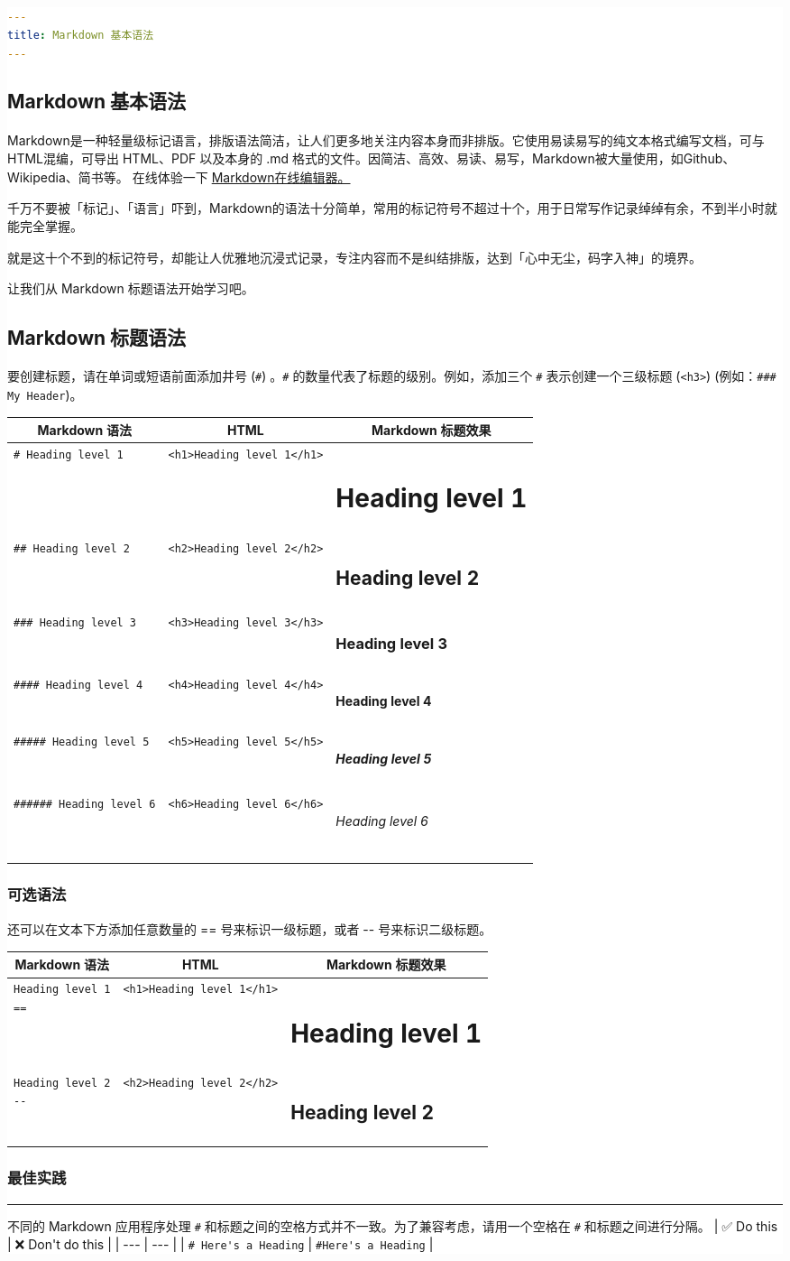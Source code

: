 ```yaml
---
title: Markdown 基本语法
---
```

## Markdown 基本语法

Markdown是一种轻量级标记语言，排版语法简洁，让人们更多地关注内容本身而非排版。它使用易读易写的纯文本格式编写文档，可与HTML混编，可导出 HTML、PDF 以及本身的 .md 格式的文件。因简洁、高效、易读、易写，Markdown被大量使用，如Github、Wikipedia、简书等。
在线体验一下 [Markdown在线编辑器。](https://markdown.com.cn/editor/)

千万不要被「标记」、「语言」吓到，Markdown的语法十分简单，常用的标记符号不超过十个，用于日常写作记录绰绰有余，不到半小时就能完全掌握。

就是这十个不到的标记符号，却能让人优雅地沉浸式记录，专注内容而不是纠结排版，达到「心中无尘，码字入神」的境界。

让我们从 Markdown 标题语法开始学习吧。

## Markdown 标题语法

要创建标题，请在单词或短语前面添加井号 (`#`) 。`#` 的数量代表了标题的级别。例如，添加三个 `#` 表示创建一个三级标题 (`<h3>`) (例如：`### My Header`)。

| Markdown 语法 | HTML | Markdown 标题效果 |
| --- | --- | --- |
| `# Heading level 1` | `<h1>Heading level 1</h1>` | <h1>Heading level 1</h1> |
| `## Heading level 2` | `<h2>Heading level 2</h2>` | <h2>Heading level 2</h2> |
| `### Heading level 3` | `<h3>Heading level 3</h3>` | <h3>Heading level 3</h3> |
| `#### Heading level 4` | `<h4>Heading level 4</h4>` | <h4>Heading level 4</h4> |
| `##### Heading level 5` | `<h5>Heading level 5</h5>` | <h5>Heading level 5</h5> |
| `###### Heading level 6` | `<h6>Heading level 6</h6>` | <h6>Heading level 6</h6> |

### 可选语法

还可以在文本下方添加任意数量的 == 号来标识一级标题，或者 -- 号来标识二级标题。

| Markdown 语法 | HTML | Markdown 标题效果 |
| --- | --- | --- |
| `Heading level 1`<br>`==` | `<h1>Heading level 1</h1>` | <h1>Heading level 1</h1> |
| `Heading level 2`<br>`--` | `<h2>Heading level 2</h2>` | <h2>Heading level 2</h2> |

### 最佳实践
---
不同的 Markdown 应用程序处理 `#` 和标题之间的空格方式并不一致。为了兼容考虑，请用一个空格在 `#` 和标题之间进行分隔。
| ✅  Do this | ❌  Don't do this |
| --- | --- |
| `# Here's a Heading` | `#Here's a Heading` |
